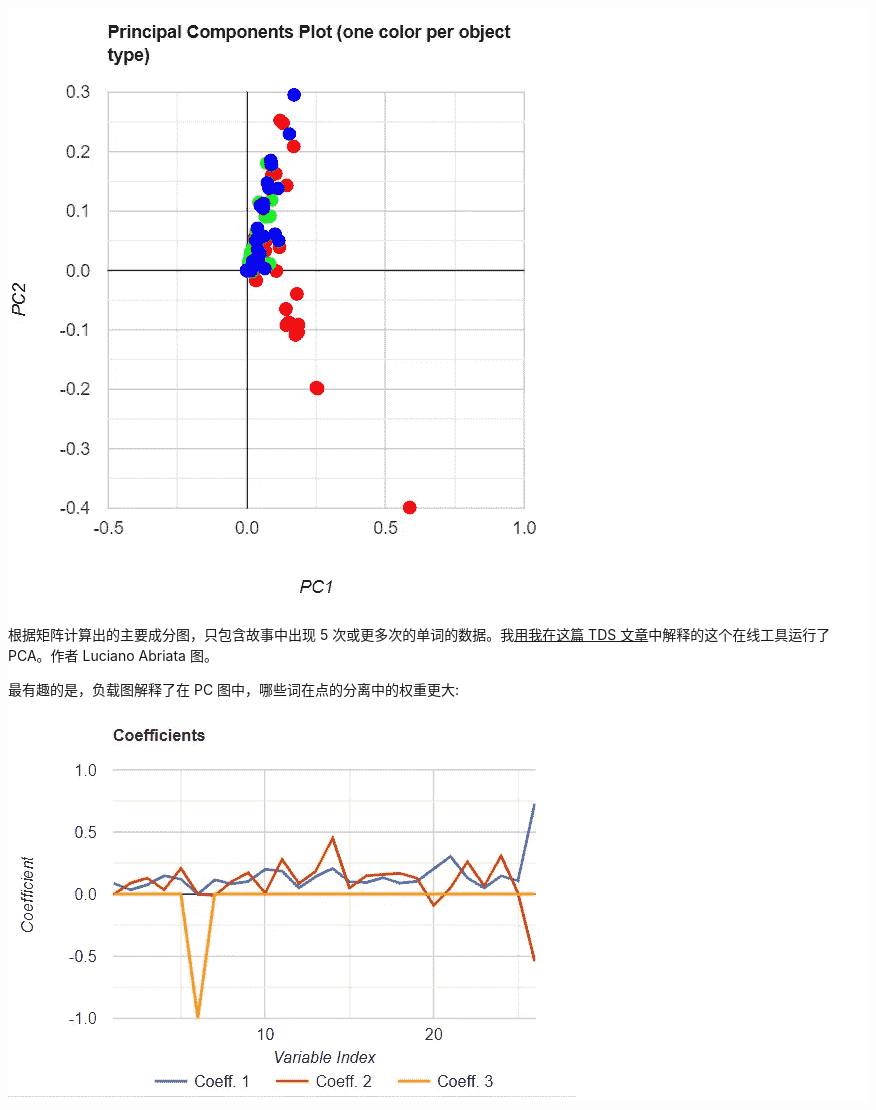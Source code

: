 ![](img/2d268d1481024fd2d1a7fd2686dde987.png)

根据矩阵计算出的主要成分图，只包含故事中出现 5 次或更多次的单词的数据。我[用我](https://lucianoabriata.altervista.org/jsinscience/pca/pca3.html)[在这篇 TDS 文章](/websites-for-statistics-and-data-analysis-on-every-device-ebf92bec3e53#f4e8)中解释的这个在线工具运行了 PCA。作者 Luciano Abriata 图。

最有趣的是，负载图解释了在 PC 图中，哪些词在点的分离中的权重更大:

![](img/bc7c672e075505c4d49ac61eb4782e23.png)
